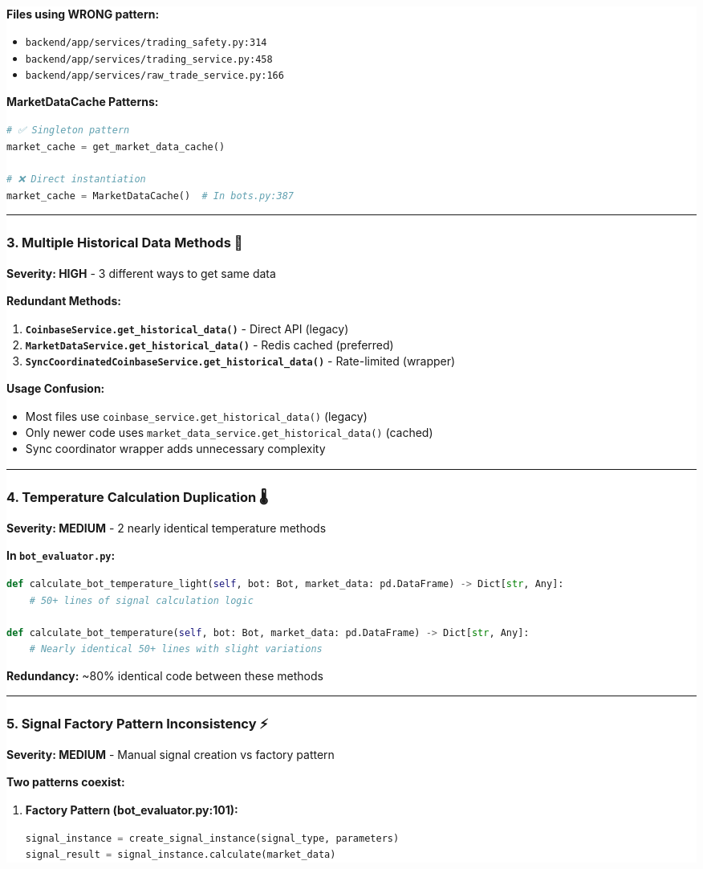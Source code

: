 **Files using WRONG pattern:**
- `backend/app/services/trading_safety.py:314`
- `backend/app/services/trading_service.py:458`
- `backend/app/services/raw_trade_service.py:166`

**MarketDataCache Patterns:**
```python
# ✅ Singleton pattern
market_cache = get_market_data_cache()

# ❌ Direct instantiation
market_cache = MarketDataCache()  # In bots.py:387
```

---

### **3. Multiple Historical Data Methods** 🔄
**Severity: HIGH** - 3 different ways to get same data

**Redundant Methods:**
1. **`CoinbaseService.get_historical_data()`** - Direct API (legacy)
2. **`MarketDataService.get_historical_data()`** - Redis cached (preferred)
3. **`SyncCoordinatedCoinbaseService.get_historical_data()`** - Rate-limited (wrapper)

**Usage Confusion:**
- Most files use `coinbase_service.get_historical_data()` (legacy)
- Only newer code uses `market_data_service.get_historical_data()` (cached)
- Sync coordinator wrapper adds unnecessary complexity

---

### **4. Temperature Calculation Duplication** 🌡️
**Severity: MEDIUM** - 2 nearly identical temperature methods

**In `bot_evaluator.py`:**
```python
def calculate_bot_temperature_light(self, bot: Bot, market_data: pd.DataFrame) -> Dict[str, Any]:
    # 50+ lines of signal calculation logic

def calculate_bot_temperature(self, bot: Bot, market_data: pd.DataFrame) -> Dict[str, Any]: 
    # Nearly identical 50+ lines with slight variations
```

**Redundancy:** ~80% identical code between these methods

---

### **5. Signal Factory Pattern Inconsistency** ⚡
**Severity: MEDIUM** - Manual signal creation vs factory pattern

**Two patterns coexist:**
1. **Factory Pattern (bot_evaluator.py:101):**
   ```python
   signal_instance = create_signal_instance(signal_type, parameters)
   signal_result = signal_instance.calculate(market_data)
   ```
